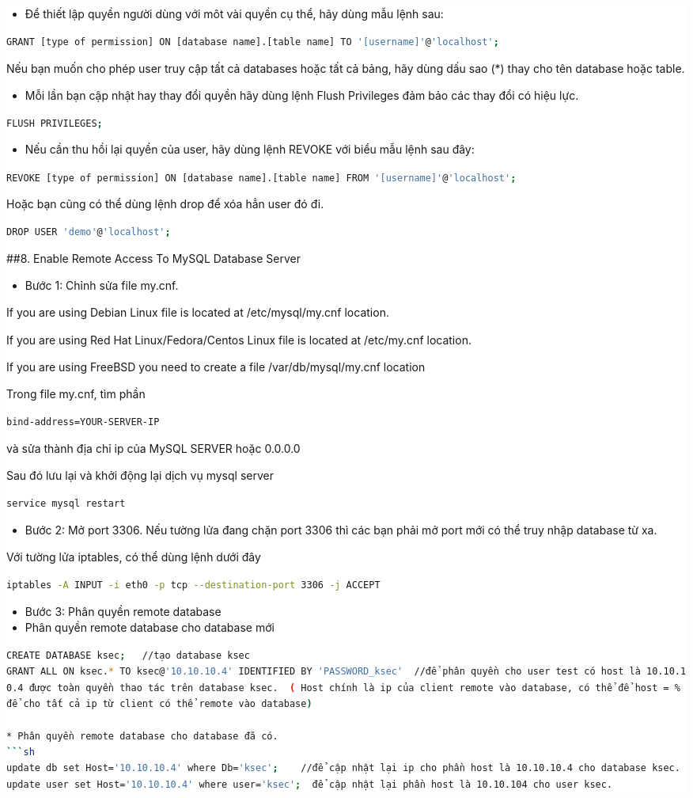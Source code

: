 * Để thiết lập quyền người dùng với môt vài quyền cụ thể, hãy dùng mẫu lệnh sau:
```sh
GRANT [type of permission] ON [database name].[table name] TO '[username]'@'localhost';
```
Nếu bạn muốn cho phép user truy cập tất cả databases hoặc tất cả bảng, hãy dùng dấu sao (*) thay cho tên database hoặc table.

* Mỗi lần bạn cập nhật hay thay đổi quyền hãy dùng lệnh Flush Privileges đảm bảo các thay đổi có hiệu lực.
```sh
FLUSH PRIVILEGES;
```

* Nếu cần thu hồi lại quyền của user, hãy dùng lệnh REVOKE với biểu mẫu lệnh sau đây:
```sh
REVOKE [type of permission] ON [database name].[table name] FROM '[username]'@'localhost';
```
Hoặc bạn cũng có thể dùng lệnh drop để xóa hẳn user đó đi.
```sh	
DROP USER 'demo'@'localhost';
```

##8. Enable Remote Access To MySQL Database Server
* Bước 1: Chỉnh sửa file my.cnf.

If you are using Debian Linux file is located at /etc/mysql/my.cnf location.

If you are using Red Hat Linux/Fedora/Centos Linux file is located at /etc/my.cnf location.

If you are using FreeBSD you need to create a file /var/db/mysql/my.cnf location
	
Trong file my.cnf, tìm phần 
```sh
bind-address=YOUR-SERVER-IP
```
và sửa thành địa chỉ ip của MySQL SERVER hoặc 0.0.0.0

Sau đó lưu lại và khởi động lại dịch vụ mysql server
```sh
service mysql restart
```
* Bước 2: Mở port 3306.
Nếu tường lửa đang chặn port 3306 thì các bạn phải mở port mới có thể truy nhập database từ xa.

Với tường lửa iptables, có thể dùng lệnh dưới đây
```sh
iptables -A INPUT -i eth0 -p tcp --destination-port 3306 -j ACCEPT
```

* Bước 3:  Phân quyền remote database
* Phân quyền remote database cho database mới
```sh
CREATE DATABASE ksec;	//tạo database ksec
GRANT ALL ON ksec.* TO ksec@'10.10.10.4' IDENTIFIED BY 'PASSWORD_ksec'	//để phân quyền cho user test có host là 10.10.10.4 được toàn quyền thao tác trên database ksec.  ( Host chính là ip của client remote vào database, có thể để host = % để cho tất cả ip từ client có thể remote vào database)

* Phân quyền remote database cho database đã có.
```sh
update db set Host='10.10.10.4' where Db='ksec';	//để cập nhật lại ip cho phần host là 10.10.10.4 cho database ksec.
update user set Host='10.10.10.4' where user='ksec';  để cập nhật lại phần host là 10.10.104 cho user ksec.
```
